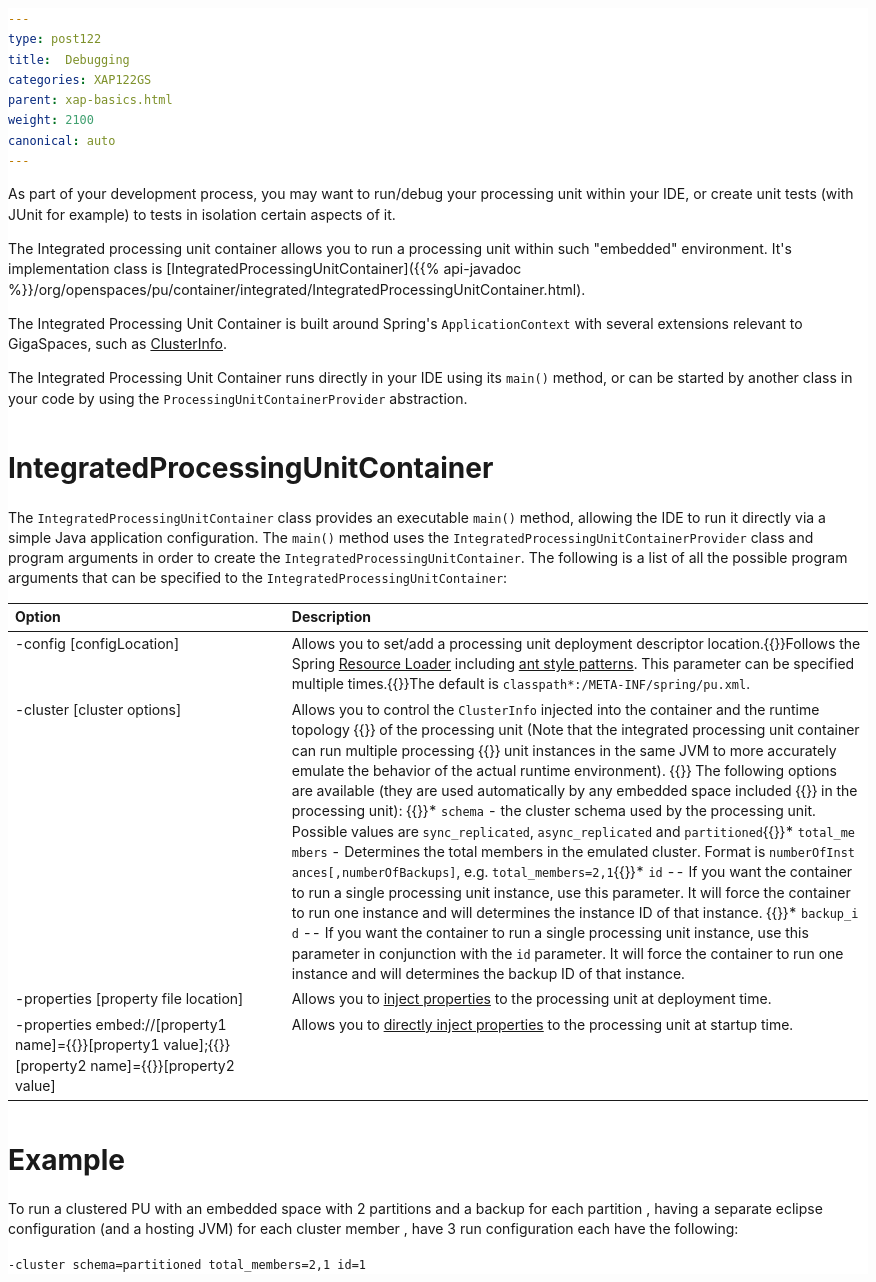 ```yaml
---
type: post122
title:  Debugging
categories: XAP122GS
parent: xap-basics.html
weight: 2100
canonical: auto
---
```


As part of your development process, you may want to run/debug your processing unit within your IDE, or create unit tests (with JUnit for example) to tests in isolation certain aspects of it.

The Integrated processing unit container allows you to run a processing unit within such "embedded" environment. It's implementation class is [IntegratedProcessingUnitContainer]({{% api-javadoc %}}/org/openspaces/pu/container/integrated/IntegratedProcessingUnitContainer.html).

The Integrated Processing Unit Container is built around Spring's `ApplicationContext` with several extensions relevant to GigaSpaces, such as [ClusterInfo]({{%currentjavaurl%}}/obtaining-cluster-information.html).

The Integrated Processing Unit Container runs directly in your IDE using its `main()` method, or can be started by another class in your code by using the `ProcessingUnitContainerProvider` abstraction.

# IntegratedProcessingUnitContainer

The `IntegratedProcessingUnitContainer` class provides an executable `main()` method, allowing the IDE to run it directly via a simple Java application configuration. The `main()` method uses the `IntegratedProcessingUnitContainerProvider` class and program arguments in order to create the `IntegratedProcessingUnitContainer`. The following is a list of all the possible program arguments that can be specified to the `IntegratedProcessingUnitContainer`:


| Option | Description |
|:-------|:------------|
|-config [configLocation] | Allows you to set/add a processing unit deployment descriptor location.{{<wbr>}}Follows the Spring [Resource Loader](http://static.springframework.org/spring/docs/2.5.x/reference/resources.html#resources-resourceloader) including [ant style patterns](http://static.springframework.org/spring/docs/2.5.x/reference/resources.html#resources-app-ctx-wildcards-in-resource-paths). This parameter can be specified multiple times.{{<wbr>}}The default is `classpath*:/META-INF/spring/pu.xml`. |
|-cluster [cluster options] | Allows you to control the `ClusterInfo` injected into the container and the runtime topology {{<wbr>}} of the processing unit (Note that the integrated processing unit container can run multiple processing {{<wbr>}} unit instances in the same JVM to more accurately emulate the behavior of the actual runtime environment). {{<wbr>}} The following options are available (they are used automatically by any embedded space included {{<wbr>}} in the processing unit): {{<wbr>}}* `schema` - the cluster schema used by the processing unit. Possible values are `sync_replicated`, `async_replicated` and `partitioned`{{<wbr>}}* `total_members` - Determines the total members in the emulated cluster. Format is `numberOfInstances[,numberOfBackups]`, e.g. `total_members=2,1`{{<wbr>}}* `id` -- If you want the container to run a single processing unit instance, use this parameter. It will force the container to run one instance and will determines the instance ID of that instance. {{<wbr>}}* `backup_id` -- If you want the container to run a single processing unit instance, use this parameter in conjunction with the `id` parameter. It will force the container to run one instance and will determines the backup ID of that instance.  |
|<nobr>-properties [property file location] <nobr>| Allows you to [inject properties]({{%currentjavaurl%}}/deployment-properties.html) to the processing unit at deployment time. |
|-properties embed://[property1 name]={{<wbr>}}[property1 value];{{<wbr>}}[property2 name]={{<wbr>}}[property2 value] | Allows you to [directly inject properties]({{%currentjavaurl%}}/deployment-properties.html) to the processing unit at startup time. |

# Example

To run a clustered PU with an embedded space with 2 partitions and a backup for each partition , having a separate eclipse configuration (and a hosting JVM) for each cluster member , have 3 run configuration each have the following:


```bash
-cluster schema=partitioned total_members=2,1 id=1
```

